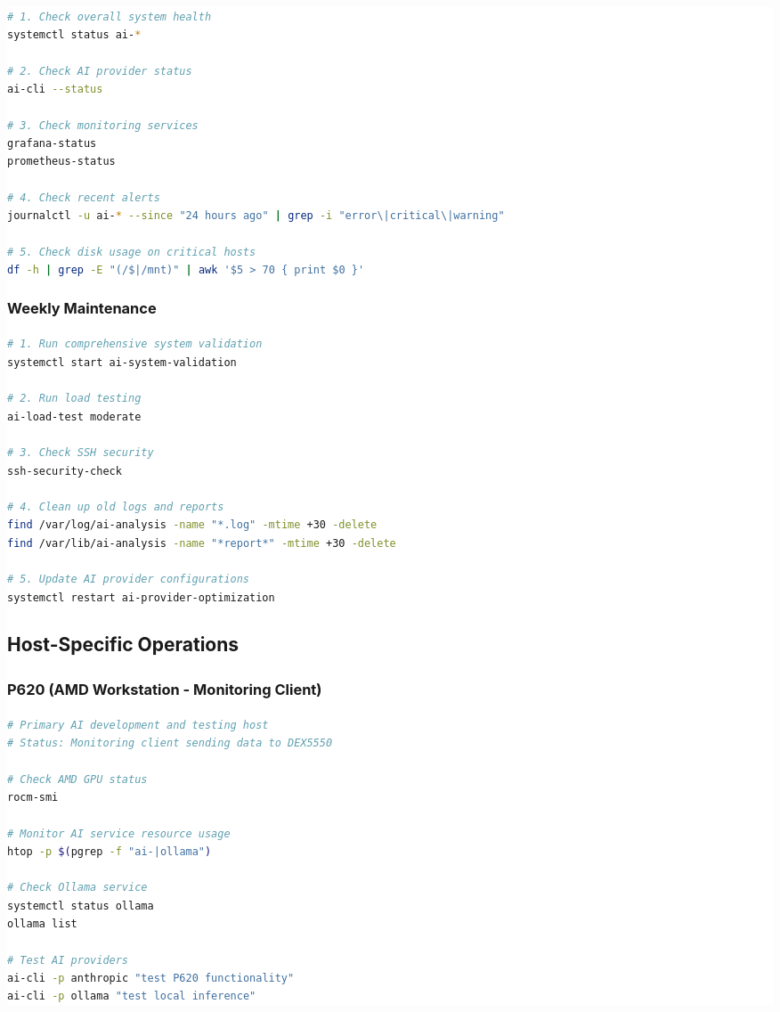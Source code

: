 ```bash
# 1. Check overall system health
systemctl status ai-*

# 2. Check AI provider status
ai-cli --status

# 3. Check monitoring services
grafana-status
prometheus-status

# 4. Check recent alerts
journalctl -u ai-* --since "24 hours ago" | grep -i "error\|critical\|warning"

# 5. Check disk usage on critical hosts
df -h | grep -E "(/$|/mnt)" | awk '$5 > 70 { print $0 }'
```

### Weekly Maintenance

```bash
# 1. Run comprehensive system validation
systemctl start ai-system-validation

# 2. Run load testing
ai-load-test moderate

# 3. Check SSH security
ssh-security-check

# 4. Clean up old logs and reports
find /var/log/ai-analysis -name "*.log" -mtime +30 -delete
find /var/lib/ai-analysis -name "*report*" -mtime +30 -delete

# 5. Update AI provider configurations
systemctl restart ai-provider-optimization
```

## Host-Specific Operations

### P620 (AMD Workstation - Monitoring Client)

```bash
# Primary AI development and testing host
# Status: Monitoring client sending data to DEX5550

# Check AMD GPU status
rocm-smi

# Monitor AI service resource usage
htop -p $(pgrep -f "ai-|ollama")

# Check Ollama service
systemctl status ollama
ollama list

# Test AI providers
ai-cli -p anthropic "test P620 functionality"
ai-cli -p ollama "test local inference"
```

